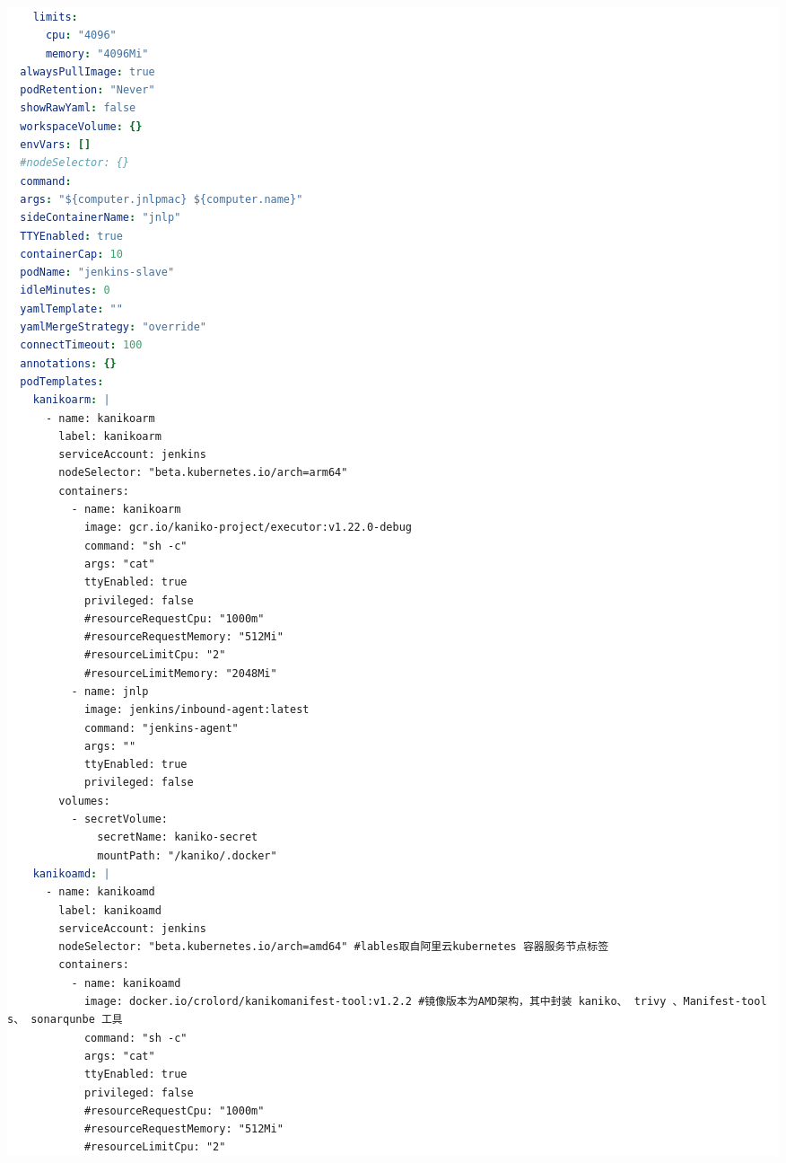 ```yaml
    limits:
      cpu: "4096"
      memory: "4096Mi"
  alwaysPullImage: true
  podRetention: "Never"
  showRawYaml: false
  workspaceVolume: {}
  envVars: []
  #nodeSelector: {}
  command:
  args: "${computer.jnlpmac} ${computer.name}"
  sideContainerName: "jnlp"
  TTYEnabled: true
  containerCap: 10
  podName: "jenkins-slave"
  idleMinutes: 0
  yamlTemplate: ""
  yamlMergeStrategy: "override"
  connectTimeout: 100
  annotations: {}
  podTemplates:
    kanikoarm: |
      - name: kanikoarm
        label: kanikoarm
        serviceAccount: jenkins
        nodeSelector: "beta.kubernetes.io/arch=arm64"
        containers:
          - name: kanikoarm
            image: gcr.io/kaniko-project/executor:v1.22.0-debug 
            command: "sh -c"
            args: "cat"
            ttyEnabled: true
            privileged: false
            #resourceRequestCpu: "1000m"
            #resourceRequestMemory: "512Mi"
            #resourceLimitCpu: "2"
            #resourceLimitMemory: "2048Mi"
          - name: jnlp
            image: jenkins/inbound-agent:latest
            command: "jenkins-agent"
            args: ""
            ttyEnabled: true
            privileged: false
        volumes:
          - secretVolume:
              secretName: kaniko-secret
              mountPath: "/kaniko/.docker"
    kanikoamd: |
      - name: kanikoamd
        label: kanikoamd
        serviceAccount: jenkins
        nodeSelector: "beta.kubernetes.io/arch=amd64" #lables取自阿里云kubernetes 容器服务节点标签 
        containers:
          - name: kanikoamd
            image: docker.io/crolord/kanikomanifest-tool:v1.2.2 #镜像版本为AMD架构，其中封装 kaniko、 trivy 、Manifest-tools、 sonarqunbe 工具
            command: "sh -c"
            args: "cat"
            ttyEnabled: true
            privileged: false
            #resourceRequestCpu: "1000m"
            #resourceRequestMemory: "512Mi" 
            #resourceLimitCpu: "2"
```